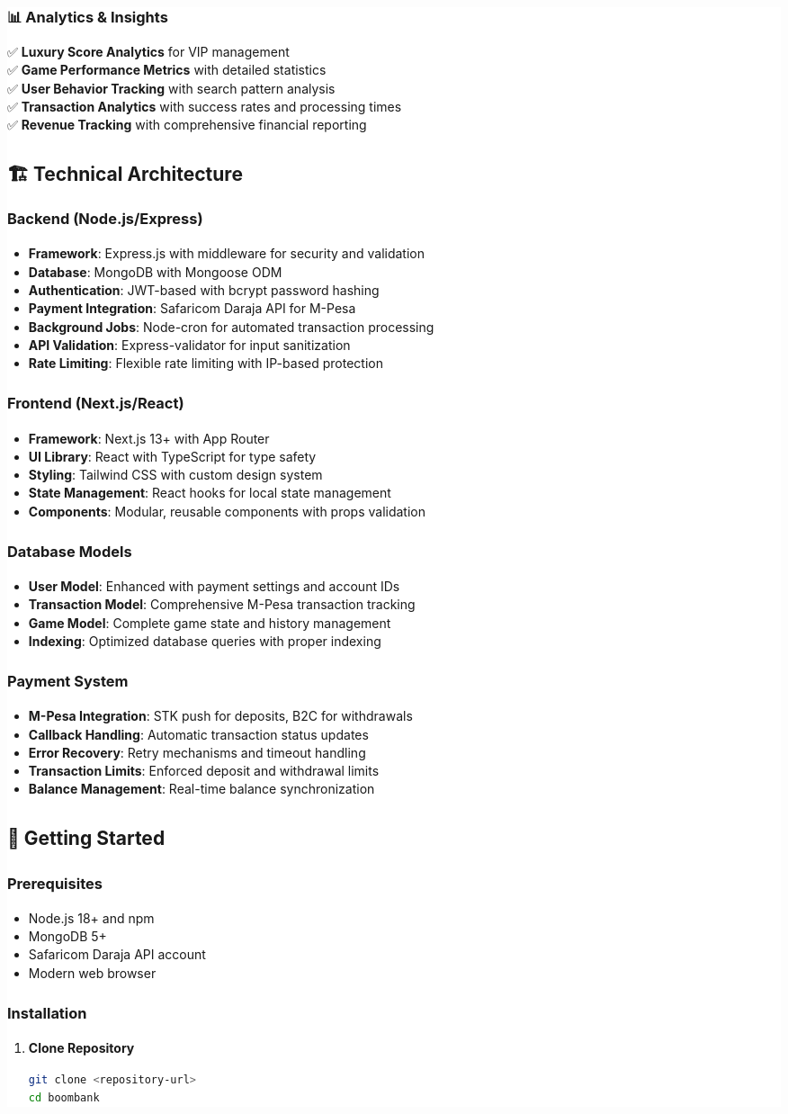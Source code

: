 ### 📊 Analytics & Insights
✅ **Luxury Score Analytics** for VIP management  
✅ **Game Performance Metrics** with detailed statistics  
✅ **User Behavior Tracking** with search pattern analysis  
✅ **Transaction Analytics** with success rates and processing times  
✅ **Revenue Tracking** with comprehensive financial reporting  

## 🏗️ Technical Architecture

### Backend (Node.js/Express)
- **Framework**: Express.js with middleware for security and validation
- **Database**: MongoDB with Mongoose ODM
- **Authentication**: JWT-based with bcrypt password hashing
- **Payment Integration**: Safaricom Daraja API for M-Pesa
- **Background Jobs**: Node-cron for automated transaction processing
- **API Validation**: Express-validator for input sanitization
- **Rate Limiting**: Flexible rate limiting with IP-based protection

### Frontend (Next.js/React)
- **Framework**: Next.js 13+ with App Router
- **UI Library**: React with TypeScript for type safety
- **Styling**: Tailwind CSS with custom design system
- **State Management**: React hooks for local state management
- **Components**: Modular, reusable components with props validation

### Database Models
- **User Model**: Enhanced with payment settings and account IDs
- **Transaction Model**: Comprehensive M-Pesa transaction tracking
- **Game Model**: Complete game state and history management
- **Indexing**: Optimized database queries with proper indexing

### Payment System
- **M-Pesa Integration**: STK push for deposits, B2C for withdrawals
- **Callback Handling**: Automatic transaction status updates
- **Error Recovery**: Retry mechanisms and timeout handling
- **Transaction Limits**: Enforced deposit and withdrawal limits
- **Balance Management**: Real-time balance synchronization

## 🚀 Getting Started

### Prerequisites
- Node.js 18+ and npm
- MongoDB 5+ 
- Safaricom Daraja API account
- Modern web browser

### Installation
1. **Clone Repository**
   ```bash
   git clone <repository-url>
   cd boombank
   ```
